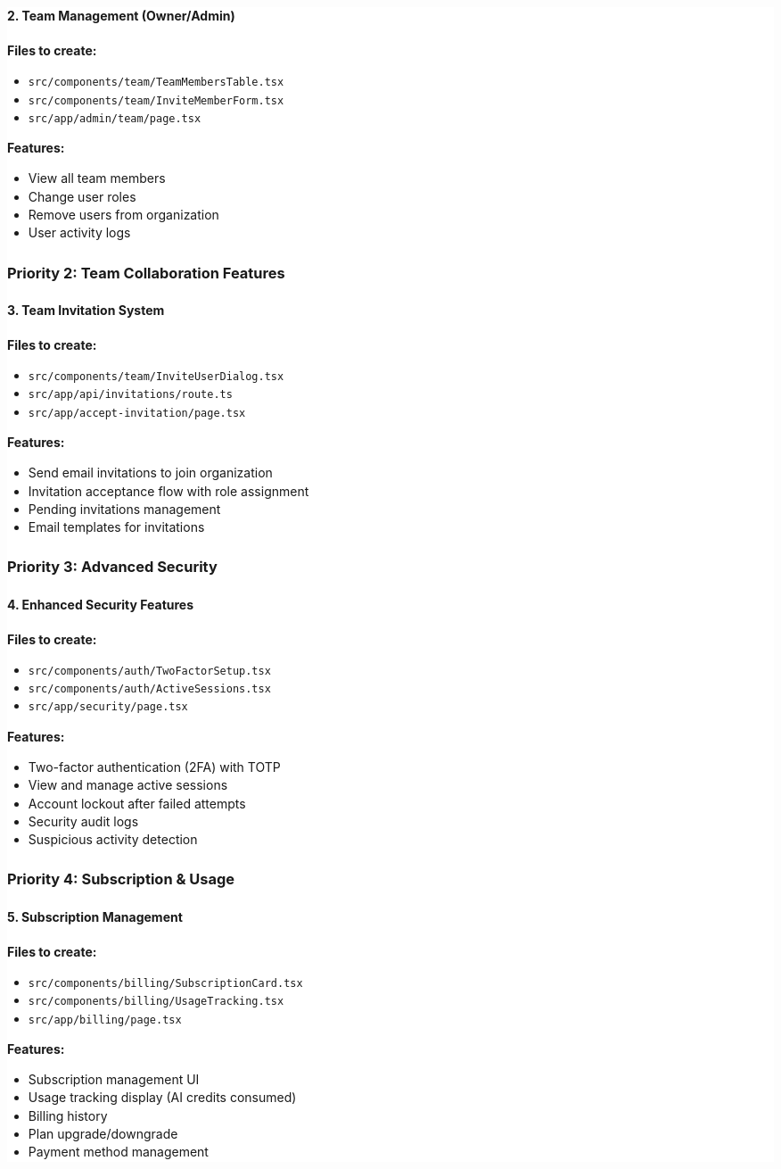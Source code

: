 #### **2. Team Management (Owner/Admin)**
**Files to create:**
- `src/components/team/TeamMembersTable.tsx`
- `src/components/team/InviteMemberForm.tsx`
- `src/app/admin/team/page.tsx`

**Features:**
- View all team members
- Change user roles
- Remove users from organization
- User activity logs

### **Priority 2: Team Collaboration Features**

#### **3. Team Invitation System**
**Files to create:**
- `src/components/team/InviteUserDialog.tsx`
- `src/app/api/invitations/route.ts`
- `src/app/accept-invitation/page.tsx`

**Features:**
- Send email invitations to join organization
- Invitation acceptance flow with role assignment
- Pending invitations management
- Email templates for invitations

### **Priority 3: Advanced Security**

#### **4. Enhanced Security Features**
**Files to create:**
- `src/components/auth/TwoFactorSetup.tsx`
- `src/components/auth/ActiveSessions.tsx`
- `src/app/security/page.tsx`

**Features:**
- Two-factor authentication (2FA) with TOTP
- View and manage active sessions
- Account lockout after failed attempts
- Security audit logs
- Suspicious activity detection

### **Priority 4: Subscription & Usage**

#### **5. Subscription Management**
**Files to create:**
- `src/components/billing/SubscriptionCard.tsx`
- `src/components/billing/UsageTracking.tsx`
- `src/app/billing/page.tsx`

**Features:**
- Subscription management UI
- Usage tracking display (AI credits consumed)
- Billing history
- Plan upgrade/downgrade
- Payment method management
